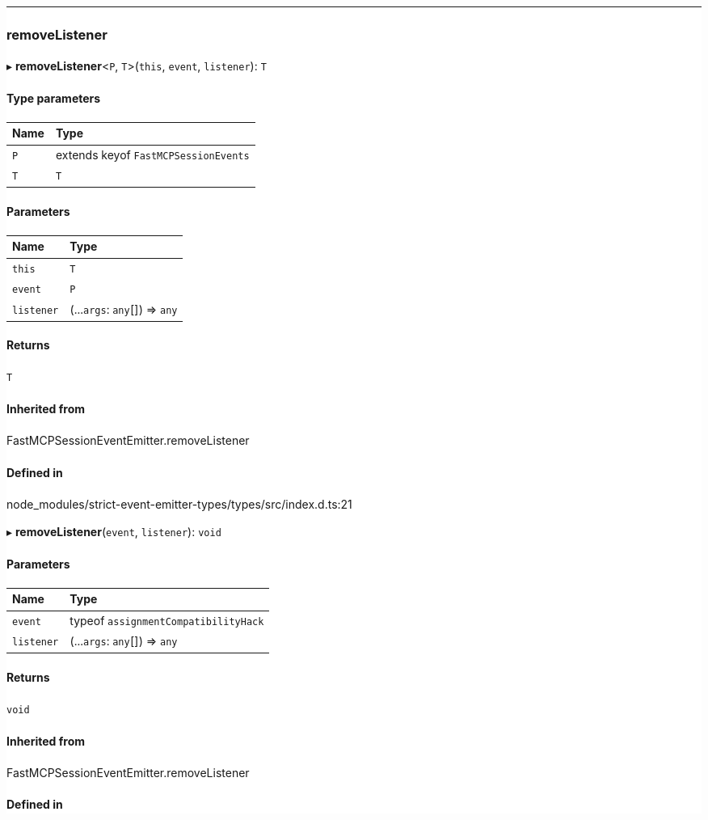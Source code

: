 ___

### removeListener

▸ **removeListener**\<`P`, `T`\>(`this`, `event`, `listener`): `T`

#### Type parameters

| Name | Type |
| :------ | :------ |
| `P` | extends keyof `FastMCPSessionEvents` |
| `T` | `T` |

#### Parameters

| Name | Type |
| :------ | :------ |
| `this` | `T` |
| `event` | `P` |
| `listener` | (...`args`: `any`[]) => `any` |

#### Returns

`T`

#### Inherited from

FastMCPSessionEventEmitter.removeListener

#### Defined in

node_modules/strict-event-emitter-types/types/src/index.d.ts:21

▸ **removeListener**(`event`, `listener`): `void`

#### Parameters

| Name | Type |
| :------ | :------ |
| `event` | typeof `assignmentCompatibilityHack` |
| `listener` | (...`args`: `any`[]) => `any` |

#### Returns

`void`

#### Inherited from

FastMCPSessionEventEmitter.removeListener

#### Defined in

